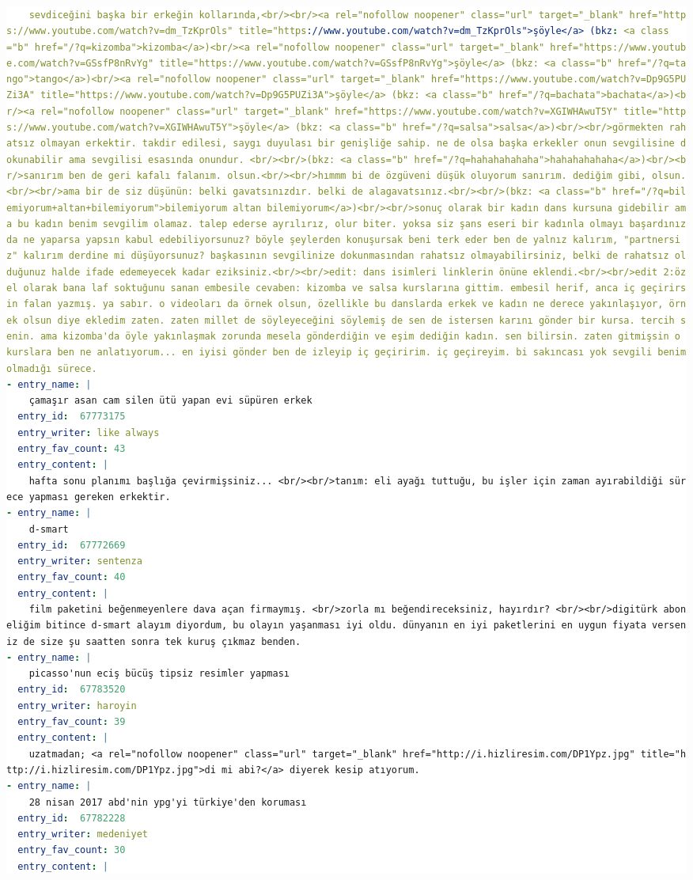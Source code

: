 ```yaml
    sevdiceğini başka bir erkeğin kollarında,<br/><br/><a rel="nofollow noopener" class="url" target="_blank" href="https://www.youtube.com/watch?v=dm_TzKprOls" title="https://www.youtube.com/watch?v=dm_TzKprOls">şöyle</a> (bkz: <a class="b" href="/?q=kizomba">kizomba</a>)<br/><a rel="nofollow noopener" class="url" target="_blank" href="https://www.youtube.com/watch?v=GSsfP8nRvYg" title="https://www.youtube.com/watch?v=GSsfP8nRvYg">şöyle</a> (bkz: <a class="b" href="/?q=tango">tango</a>)<br/><a rel="nofollow noopener" class="url" target="_blank" href="https://www.youtube.com/watch?v=Dp9G5PUZi3A" title="https://www.youtube.com/watch?v=Dp9G5PUZi3A">şöyle</a> (bkz: <a class="b" href="/?q=bachata">bachata</a>)<br/><a rel="nofollow noopener" class="url" target="_blank" href="https://www.youtube.com/watch?v=XGIWHAwuT5Y" title="https://www.youtube.com/watch?v=XGIWHAwuT5Y">şöyle</a> (bkz: <a class="b" href="/?q=salsa">salsa</a>)<br/><br/>görmekten rahatsız olmayan erkektir. takdir edilesi, saygı duyulası bir genişliğe sahip. ne de olsa başka erkekler onun sevgilisine dokunabilir ama sevgilisi esasında onundur. <br/><br/>(bkz: <a class="b" href="/?q=hahahahahaha">hahahahahaha</a>)<br/><br/>sanırım ben de geri kafalı falanım. olsun.<br/><br/>hımmm bi de özgüveni düşük oluyorum sanırım. dediğim gibi, olsun.<br/><br/>ama bir de siz düşünün: belki gavatsınızdır. belki de alagavatsınız.<br/><br/>(bkz: <a class="b" href="/?q=bilemiyorum+altan+bilemiyorum">bilemiyorum altan bilemiyorum</a>)<br/><br/>sonuç olarak bir kadın dans kursuna gidebilir ama bu kadın benim sevgilim olamaz. talep ederse ayrılırız, olur biter. yoksa siz şans eseri bir kadınla olmayı başardınız da ne yaparsa yapsın kabul edebiliyorsunuz? böyle şeylerden konuşursak beni terk eder ben de yalnız kalırım, "partnersiz" kalırım derdine mi düşüyorsunuz? başkasının sevgilinize dokunmasından rahatsız olmayabilirsiniz, belki de rahatsız olduğunuz halde ifade edemeyecek kadar eziksiniz.<br/><br/>edit: dans isimleri linklerin önüne eklendi.<br/><br/>edit 2:özel olarak bana laf soktuğunu sanan embesile cevaben: kizomba ve salsa kurslarına gittim. embesil herif, anca iç geçirirsin falan yazmış. ya sabır. o videoları da örnek olsun, özellikle bu danslarda erkek ve kadın ne derece yakınlaşıyor, örnek olsun diye ekledim zaten. zaten millet de söyleyeceğini söylemiş de sen de istersen karını gönder bir kursa. tercih senin. ama kizomba'da öyle yakınlaşmak zorunda mesela gönderdiğin ve eşim dediğin kadın. sen bilirsin. zaten gitmişsin o kurslara ben ne anlatıyorum... en iyisi gönder ben de izleyip iç geçiririm. iç geçireyim. bi sakıncası yok sevgili benim olmadığı sürece.
- entry_name: |
    çamaşır asan cam silen ütü yapan evi süpüren erkek
  entry_id:  67773175
  entry_writer: like always
  entry_fav_count: 43
  entry_content: |
    hafta sonu planımı başlığa çevirmişsiniz... <br/><br/>tanım: eli ayağı tuttuğu, bu işler için zaman ayırabildiği sürece yapması gereken erkektir.
- entry_name: |
    d-smart
  entry_id:  67772669
  entry_writer: sentenza
  entry_fav_count: 40
  entry_content: |
    film paketini beğenmeyenlere dava açan firmaymış. <br/>zorla mı beğendireceksiniz, hayırdır? <br/><br/>digitürk aboneliğim bitince d-smart alayım diyordum, bu olayın yaşanması iyi oldu. dünyanın en iyi paketlerini en uygun fiyata verseniz de size şu saatten sonra tek kuruş çıkmaz benden.
- entry_name: |
    picasso'nun eciş bücüş tipsiz resimler yapması
  entry_id:  67783520
  entry_writer: haroyin
  entry_fav_count: 39
  entry_content: |
    uzatmadan; <a rel="nofollow noopener" class="url" target="_blank" href="http://i.hizliresim.com/DP1Ypz.jpg" title="http://i.hizliresim.com/DP1Ypz.jpg">di mi abi?</a> diyerek kesip atıyorum.
- entry_name: |
    28 nisan 2017 abd'nin ypg'yi türkiye'den koruması
  entry_id:  67782228
  entry_writer: medeniyet
  entry_fav_count: 30
  entry_content: |
```